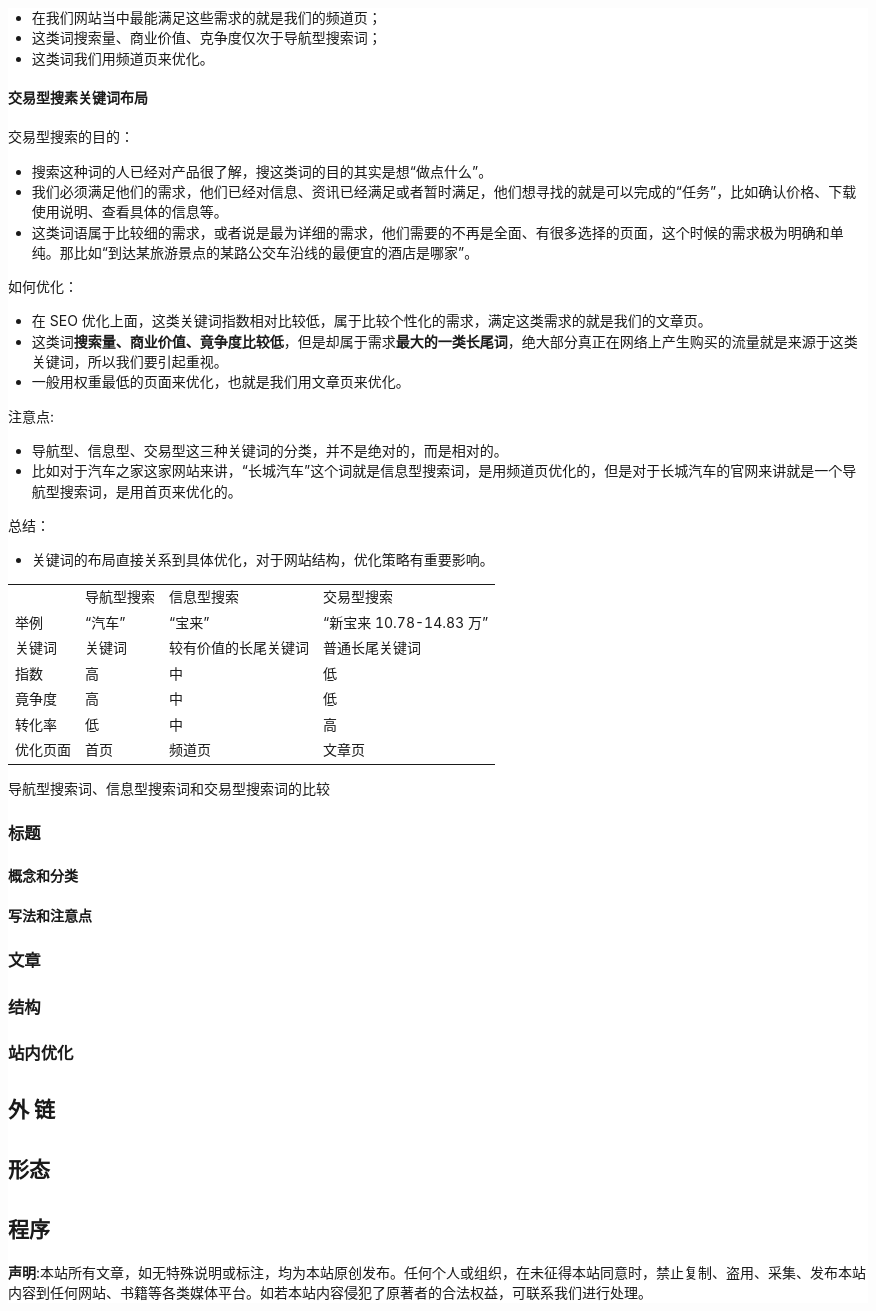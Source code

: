 -   在我们网站当中最能满足这些需求的就是我们的频道页；
-   这类词搜索量、商业价值、克争度仅次于导航型搜索词；
-   这类词我们用频道页来优化。

#### 交易型搜素关键词布局

交易型搜索的目的：

-   搜索这种词的人已经对产品很了解，搜这类词的目的其实是想“做点什么”。
-   我们必须满足他们的需求，他们已经对信息、资讯已经满足或者暂时满足，他们想寻找的就是可以完成的“任务”，比如确认价格、下载使用说明、查看具体的信息等。
-   这类词语属于比较细的需求，或者说是最为详细的需求，他们需要的不再是全面、有很多选择的页面，这个时候的需求极为明确和单纯。那比如“到达某旅游景点的某路公交车沿线的最便宜的酒店是哪家”。

如何优化：

-   在 SEO 优化上面，这类关键词指数相对比较低，属于比较个性化的需求，满定这类需求的就是我们的文章页。
-   这类词**搜索量、商业价值、竟争度比较低**，但是却属于需求**最大的一类长尾词**，绝大部分真正在网络上产生购买的流量就是来源于这类关键词，所以我们要引起重视。
-   一般用权重最低的页面来优化，也就是我们用文章页来优化。

注意点:

-   导航型、信息型、交易型这三种关键词的分类，并不是绝对的，而是相对的。
-   比如对于汽车之家这家网站来讲，“长城汽车”这个词就是信息型搜索词，是用频道页优化的，但是对于长城汽车的官网来讲就是一个导航型搜索词，是用首页来优化的。

总结：

-   关键词的布局直接关系到具体优化，对于网站结构，优化策略有重要影响。

<table><tbody><tr><td></td><td>导航型搜索</td><td>信息型搜索</td><td>交易型搜索</td></tr><tr><td>举例</td><td>“汽车”</td><td>“宝来”</td><td>“新宝来 10.78-14.83 万”</td></tr><tr><td>关键词</td><td>关键词</td><td>较有价值的长尾关键词</td><td>普通长尾关键词</td></tr><tr><td>指数</td><td>高</td><td>中</td><td>低</td></tr><tr><td>竟争度</td><td>高</td><td>中</td><td>低</td></tr><tr><td>转化率</td><td>低</td><td>中</td><td>高</td></tr><tr><td>优化页面</td><td>首页</td><td>频道页</td><td>文章页</td></tr></tbody></table>

导航型搜索词、信息型搜索词和交易型搜索词的比较

### 标题

#### 概念和分类

#### 写法和注意点

### 文章

### 结构

### 站内优化

## 外 链

## 形态

## 程序

**声明**:本站所有文章，如无特殊说明或标注，均为本站原创发布。任何个人或组织，在未征得本站同意时，禁止复制、盗用、采集、发布本站内容到任何网站、书籍等各类媒体平台。如若本站内容侵犯了原著者的合法权益，可联系我们进行处理。
